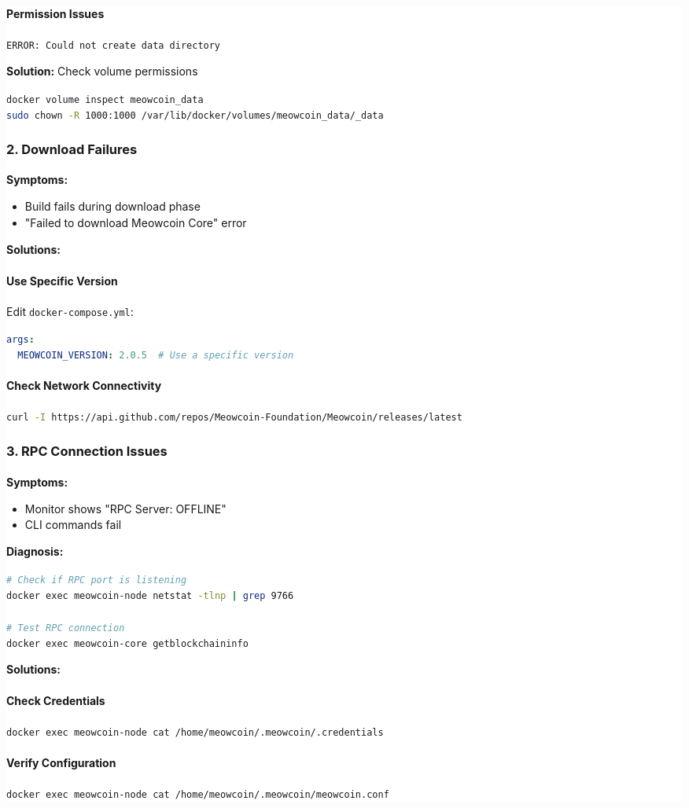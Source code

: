 #### Permission Issues
```
ERROR: Could not create data directory
```
**Solution:** Check volume permissions
```bash
docker volume inspect meowcoin_data
sudo chown -R 1000:1000 /var/lib/docker/volumes/meowcoin_data/_data
```

### 2. Download Failures

**Symptoms:**
- Build fails during download phase
- "Failed to download Meowcoin Core" error

**Solutions:**

#### Use Specific Version
Edit `docker-compose.yml`:
```yaml
args:
  MEOWCOIN_VERSION: 2.0.5  # Use a specific version
```

#### Check Network Connectivity
```bash
curl -I https://api.github.com/repos/Meowcoin-Foundation/Meowcoin/releases/latest
```

### 3. RPC Connection Issues

**Symptoms:**
- Monitor shows "RPC Server: OFFLINE"
- CLI commands fail

**Diagnosis:**
```bash
# Check if RPC port is listening
docker exec meowcoin-node netstat -tlnp | grep 9766

# Test RPC connection
docker exec meowcoin-core getblockchaininfo
```

**Solutions:**

#### Check Credentials
```bash
docker exec meowcoin-node cat /home/meowcoin/.meowcoin/.credentials
```

#### Verify Configuration
```bash
docker exec meowcoin-node cat /home/meowcoin/.meowcoin/meowcoin.conf
```
